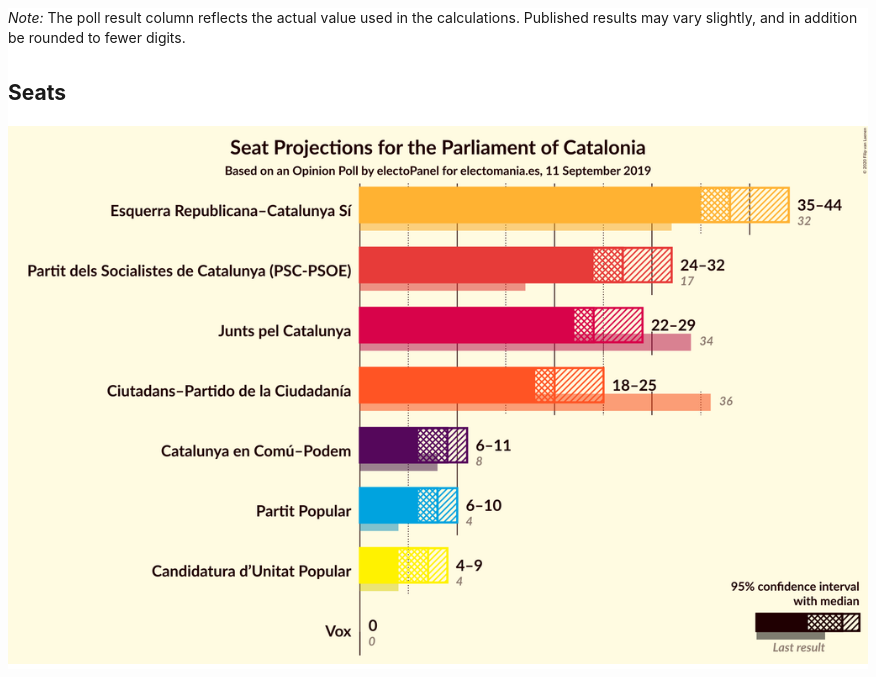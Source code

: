 *Note:* The poll result column reflects the actual value used in the calculations. Published results may vary slightly, and in addition be rounded to fewer digits.

## Seats

![Graph with seats not yet produced](2019-09-11-electoPanel-seats.png "Seats")
